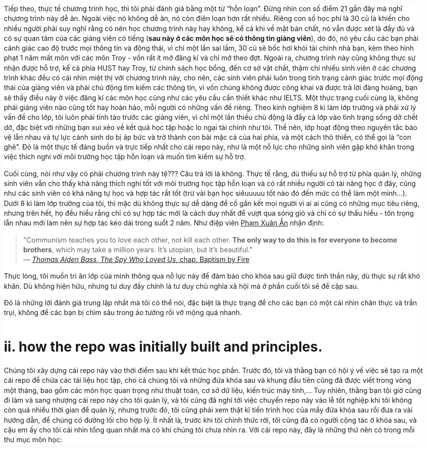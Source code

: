 Tiếp theo, thực tế chương trình học, thì tôi phải đánh giá bằng một từ “hỗn loạn”. Đừng nhìn con số điểm 21 gần đây mà nghĩ chương trình này dễ ăn. Ngoài việc nó không dễ ăn, nó còn điên loạn hơn rất nhiều. Riêng con số học phí là 30 củ là khiến cho nhiều người phải suy nghĩ rằng có nên học chương trình này hay không, kể cả khi về mặt bản chất, nó vẫn được xét là đầy đủ và có sự quan tâm của các giảng viên có tiếng (**sau này ở các môn học sẽ có thông tin giảng viên**), do đó, nó yêu cầu các bạn phải cảnh giác cao độ trước mọi thông tin và động thái, vì chỉ một lần sai lầm, 30 củ sẽ bốc hơi khỏi tài chính nhà bạn, kèm theo hình phạt 1 năm mất môn với các môn Troy - vốn rất ít mở đăng kí và chỉ mở theo đợt. Ngoài ra, chương trình này cũng không thực sự nhận được hỗ trợ, kể cả phía HUST hay Troy, từ chính sách học bổng, đến cơ sở vật chất, thậm chí nhiều sinh viên ở các chương trình khác đều có cái nhìn miệt thị với chương trình này, cho nên, các sinh viên phải luôn trong tình trạng cảnh giác trước mọi động thái của giảng viên và phải chủ động tìm kiếm các thông tin, vì vốn chúng không được công khai và được trả lời đàng hoàng, bạn sẽ thấy điều này ở việc đăng kí các môn học cũng như các yêu cầu cần thiết khác như IELTS. Một thực trạng cuối cùng là, không phải giảng viên nào cũng tốt hay hoàn hảo, mỗi người có những vấn đề riêng. Theo kinh nghiệm 8 kì làm lớp trưởng và phải xử lý vấn đề cho lớp, tôi luôn phải tỉnh táo trước các giảng viên, vì chỉ một lần thiếu chủ động là đẩy cả lớp vào tình trạng sống dở chết dở, đặc biệt với những bạn xui xẻo về kết quả học tập hoặc lo ngại tài chính như tôi. Thế nên, lớp hoạt động theo nguyên tắc bảo vệ lẫn nhau và tự lực cánh sinh do bị áp bức và trở thành con bài mặc cả của hai phía, và một cách thô thiển, có thể gọi là “con ghẻ”. Đó là một thực tế đáng buồn và trực tiếp nhất cho cái repo này, như là một nỗ lực cho những sinh viên gặp khó khăn trong việc thích nghi với môi trường học tập hỗn loạn và muốn tìm kiếm sự hỗ trợ.

Cuối cùng, nói như vậy có phải chương trình này tệ??? Câu trả lời là không. Thực tế rằng, dù thiếu sự hỗ trợ từ phía quản lý, những sinh viên vẫn cho thấy khả năng thích nghi tốt với môi trường học tập hỗn loạn và có rất nhiều người có tài năng học ở đây, cũng như các sinh viên có khả năng tự học và hợp tác rất tốt (trừ vài bạn học siêuuuuu tốt nào đó đến mức có thể làm một mình…). Dưới 8 kì làm lớp trưởng của tôi, thì mặc dù không thực sự dễ dàng để cố gắn kết mọi người vì ai ai cũng có những mục tiêu riêng, nhưng trên hết, họ đều hiểu rằng chỉ có sự hợp tác mới là cách duy nhất để vượt qua sóng gió và chỉ có sự thấu hiểu - tôn trọng lẫn nhau mới làm nên sự hợp tác kéo dài trong suốt 2 năm. Như điệp viên [Phạm Xuân Ẩn](https://vi.wikipedia.org/wiki/Ph%E1%BA%A1m_Xu%C3%A2n_%E1%BA%A8n) nhận định: 

> "Communism teaches you to love each other, not kill each other. **The only way to do this is for everyone to become brothers**, which may take a million years. It’s utopian, but it’s beautiful."  
> — [*Thomas Alden Bass, The Spy Who Loved Us*, chap. Baptism by Fire](./the%20reason%2C%20for%20you%20-%20me%20-%20us%2C%20future%20trojans%20204d9622fa1980d39d31c68f0bdb5fa0/The_Spy_Who_Loved_Us_The_Vietnam_War_and_Pham_Xuan..._----_(Baptism_by_Fire).pdf)

Thực lòng, tôi muốn tri ân lớp của mình thông qua nỗ lực này để đảm bảo cho khóa sau giữ được tinh thần này, dù thực sự rất khó khăn. Dù không hiện hữu, nhưng tư duy đấy chính là tư duy chủ nghĩa xã hội mà ở phần cuối tôi sẽ đề cập sau.

Đó là những lời đánh giá trung lập nhất mà tôi có thể nói, đặc biệt là thực trạng để cho các bạn có một cái nhìn chân thực và trần trụi, không để các bạn bị chìm sâu trong ảo tưởng rồi vỡ mộng quá nhanh.

# ii. how the repo was initially built and principles.

Chúng tôi xây dựng cái repo này vào thời điểm sau khi kết thúc học phần. Trước đó, tôi và thằng bạn có hội ý về việc sẽ tạo ra một cái repo để chứa các tài liệu học tập, cho cả chúng tôi và những đứa khóa sau và khung đầu tiên cũng đã được viết trong vòng một tháng, bao gồm các môn học quan trọng như thuật toán, cơ sở dữ liệu, kiến trúc máy tính,… Tuy nhiên, thằng bạn tôi giờ cũng đi làm và sang nhượng cái repo này cho tôi quản lý, và tôi cũng đã nghĩ tới việc chuyển repo này vào lễ tốt nghiệp khi tôi không còn quá nhiều thời gian để quản lý, nhưng trước đó, tôi cũng phải xem thật kĩ tiến trình học của mấy đứa khóa sau rồi đưa ra vài hướng dẫn, để chúng có đường lối cho hợp lý. Ít nhất là, trước khi tôi chính thức rời, tôi cũng đã có người cộng tác ở khóa sau, và cậu em ấy cho tôi cái nhìn tổng quan nhất mà có khi chúng tôi chưa nhìn ra. Với cái repo này, đây là những thứ nên có trong mỗi thư mục môn học:
